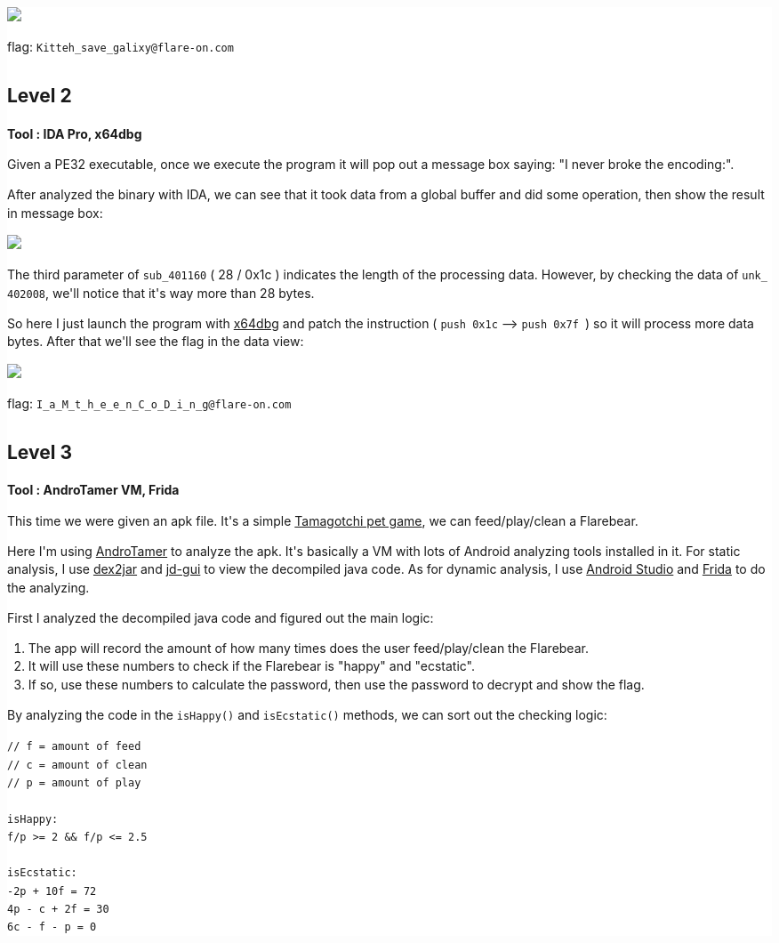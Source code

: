 ![](/assets/images/Flare-on-2019/level1_0.png)  

flag: `Kitteh_save_galixy@flare-on.com`

## Level 2

**Tool : IDA Pro, x64dbg**

Given a PE32 executable, once we execute the program it will pop out a message box saying: "I never broke the encoding:".

After analyzed the binary with IDA, we can see that it took data from a global buffer and did some operation, then show the result in message box:

![](/assets/images/Flare-on-2019/level2_0.png)  

The third parameter of `sub_401160` ( 28 / 0x1c ) indicates the length of the processing data. However, by checking the data of `unk_402008`, we'll notice that it's way more than 28 bytes.

So here I just launch the program with [x64dbg](https://x64dbg.com/#start) and patch the instruction ( `push 0x1c` --> `push 0x7f `) so it will process more data bytes. After that we'll see the flag in the data view:

![](/assets/images/Flare-on-2019/level2_1.png)  

flag: `I_a_M_t_h_e_e_n_C_o_D_i_n_g@flare-on.com`

## Level 3

**Tool : AndroTamer VM, Frida**

This time we were given an apk file. It's a simple [Tamagotchi pet game](https://en.wikipedia.org/wiki/Tamagotchi), we can feed/play/clean a Flarebear.

Here I'm using [AndroTamer](https://androidtamer.com/) to analyze the apk. It's basically a VM with lots of Android analyzing tools installed in it. For static analysis, I use [dex2jar](https://github.com/pxb1988/dex2jar) and [jd-gui](https://github.com/java-decompiler/jd-gui) to view the decompiled java code. As for dynamic analysis, I use [Android Studio](https://developer.android.com/studio/intro) and [Frida](https://www.frida.re/) to do the analyzing.

First I analyzed the decompiled java code and figured out the main logic:

1. The app will record the amount of how many times does the user feed/play/clean the Flarebear.
2. It will use these numbers to check if the Flarebear is "happy" and "ecstatic".
3. If so, use these numbers to calculate the password, then use the password to decrypt and show the flag.

By analyzing the code in the `isHappy()` and `isEcstatic()` methods, we can sort out the checking logic:

```
// f = amount of feed
// c = amount of clean
// p = amount of play

isHappy:
f/p >= 2 && f/p <= 2.5

isEcstatic:
-2p + 10f = 72
4p - c + 2f = 30
6c - f - p = 0
```
